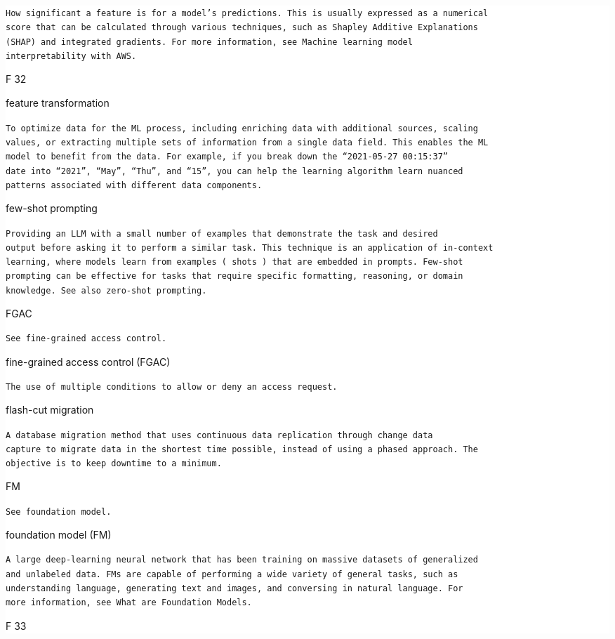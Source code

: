 ```
How significant a feature is for a model’s predictions. This is usually expressed as a numerical
score that can be calculated through various techniques, such as Shapley Additive Explanations
(SHAP) and integrated gradients. For more information, see Machine learning model
interpretability with AWS.
```
F 32


feature transformation

```
To optimize data for the ML process, including enriching data with additional sources, scaling
values, or extracting multiple sets of information from a single data field. This enables the ML
model to benefit from the data. For example, if you break down the “2021-05-27 00:15:37”
date into “2021”, “May”, “Thu”, and “15”, you can help the learning algorithm learn nuanced
patterns associated with different data components.
```
few-shot prompting

```
Providing an LLM with a small number of examples that demonstrate the task and desired
output before asking it to perform a similar task. This technique is an application of in-context
learning, where models learn from examples ( shots ) that are embedded in prompts. Few-shot
prompting can be effective for tasks that require specific formatting, reasoning, or domain
knowledge. See also zero-shot prompting.
```
FGAC

```
See fine-grained access control.
```
fine-grained access control (FGAC)

```
The use of multiple conditions to allow or deny an access request.
```
flash-cut migration

```
A database migration method that uses continuous data replication through change data
capture to migrate data in the shortest time possible, instead of using a phased approach. The
objective is to keep downtime to a minimum.
```
FM

```
See foundation model.
```
foundation model (FM)

```
A large deep-learning neural network that has been training on massive datasets of generalized
and unlabeled data. FMs are capable of performing a wide variety of general tasks, such as
understanding language, generating text and images, and conversing in natural language. For
more information, see What are Foundation Models.
```
F 33
